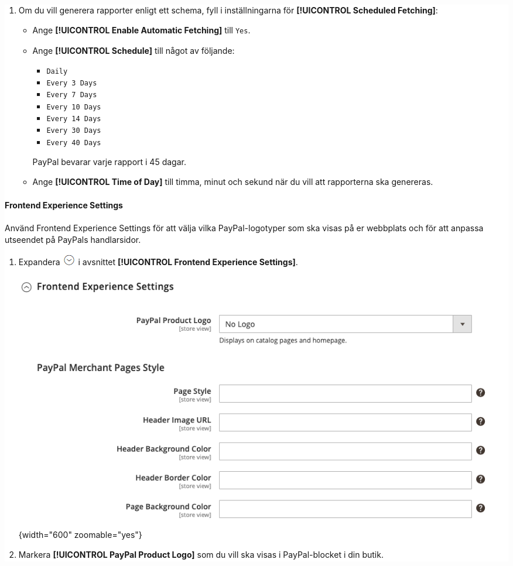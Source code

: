 1. Om du vill generera rapporter enligt ett schema, fyll i inställningarna för **[!UICONTROL Scheduled Fetching]**:

   - Ange **[!UICONTROL Enable Automatic Fetching]** till `Yes`.

   - Ange **[!UICONTROL Schedule]** till något av följande:

      - `Daily`
      - `Every 3 Days`
      - `Every 7 Days`
      - `Every 10 Days`
      - `Every 14 Days`
      - `Every 30 Days`
      - `Every 40 Days`

     PayPal bevarar varje rapport i 45 dagar.

   - Ange **[!UICONTROL Time of Day]** till timma, minut och sekund när du vill att rapporterna ska genereras.

#### Frontend Experience Settings

Använd Frontend Experience Settings för att välja vilka PayPal-logotyper som ska visas på er webbplats och för att anpassa utseendet på PayPals handlarsidor.

1. Expandera ![Expansionsväljaren](../assets/icon-display-expand.png) i avsnittet **[!UICONTROL Frontend Experience Settings]**.

   ![Inställningar för Edge Experience](../configuration-reference/sales/assets/payment-methods-paypal-payments-advanced-frontend-experience-settings1.png){width="600" zoomable="yes"}

1. Markera **[!UICONTROL PayPal Product Logo]** som du vill ska visas i PayPal-blocket i din butik.


[1]: https://www.paypal.com/webapps/mpp/how-to-sell-online
[2]: https://www.paypal.com/webapps/mpp/buying-online
[3]: https://manager.paypal.com/
[4]: https://www.paypalobjects.com/en_AU/vhelp/paypalmanager_help/credit_card_numbers.htm
[5]: https://www.paypal.com/rs/webapps/mpp/express-checkout
[6]: https://demo.paypal.com/us/demo/navigation?merchant=bigbox&amp;page=incontextProductCheckout
[7]: https://developer.paypal.com/docs/api-basics/sandbox/